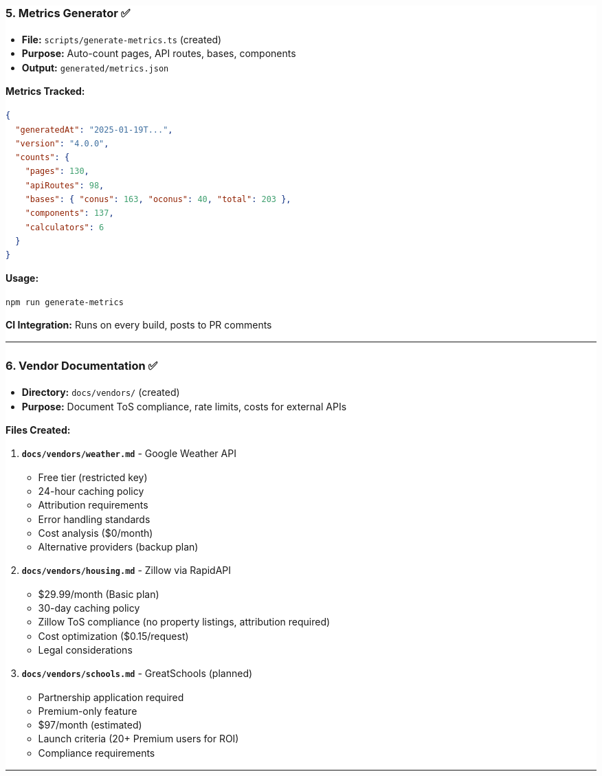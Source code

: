### 5. **Metrics Generator** ✅
- **File:** `scripts/generate-metrics.ts` (created)
- **Purpose:** Auto-count pages, API routes, bases, components
- **Output:** `generated/metrics.json`

**Metrics Tracked:**
```json
{
  "generatedAt": "2025-01-19T...",
  "version": "4.0.0",
  "counts": {
    "pages": 130,
    "apiRoutes": 98,
    "bases": { "conus": 163, "oconus": 40, "total": 203 },
    "components": 137,
    "calculators": 6
  }
}
```

**Usage:**
```bash
npm run generate-metrics
```

**CI Integration:** Runs on every build, posts to PR comments

---

### 6. **Vendor Documentation** ✅
- **Directory:** `docs/vendors/` (created)
- **Purpose:** Document ToS compliance, rate limits, costs for external APIs

**Files Created:**
1. **`docs/vendors/weather.md`** - Google Weather API
   - Free tier (restricted key)
   - 24-hour caching policy
   - Attribution requirements
   - Error handling standards
   - Cost analysis ($0/month)
   - Alternative providers (backup plan)

2. **`docs/vendors/housing.md`** - Zillow via RapidAPI
   - $29.99/month (Basic plan)
   - 30-day caching policy
   - Zillow ToS compliance (no property listings, attribution required)
   - Cost optimization ($0.15/request)
   - Legal considerations

3. **`docs/vendors/schools.md`** - GreatSchools (planned)
   - Partnership application required
   - Premium-only feature
   - $97/month (estimated)
   - Launch criteria (20+ Premium users for ROI)
   - Compliance requirements

---